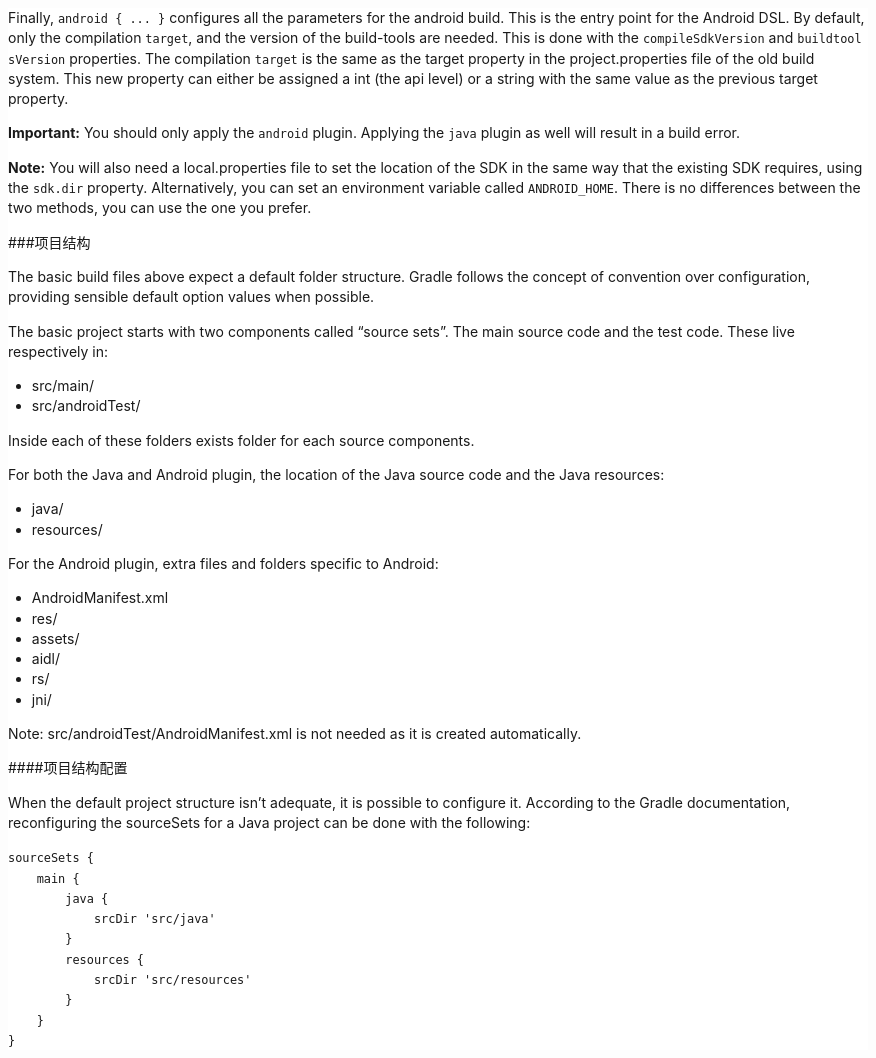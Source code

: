 Finally, `android { ... }` configures all the parameters for the android build. This is the entry point for the Android DSL.
By default, only the compilation `target`, and the version of the build-tools are needed. This is done with the `compileSdkVersion` and `buildtoolsVersion` properties.
The compilation `target` is the same as the target property in the project.properties file of the old build system. This new property can either be assigned a int (the api level) or a string with the same value as the previous target property.

**Important:** You should only apply the `android` plugin. Applying the `java` plugin as well will result in a build error.

**Note:** You will also need a local.properties file to set the location of the SDK in the same way that the existing SDK requires, using the `sdk.dir` property.
Alternatively, you can set an environment variable called `ANDROID_HOME`. There is no differences between the two methods, you can use the one you prefer.

###项目结构

The basic build files above expect a default folder structure. Gradle follows the concept of convention over configuration, providing sensible default option values when possible.

The basic project starts with two components called “source sets”. The main source code and the test code. These live respectively in:

* src/main/
* src/androidTest/

Inside each of these folders exists folder for each source components.

For both the Java and Android plugin, the location of the Java source code and the Java resources:

* java/
* resources/

For the Android plugin, extra files and folders specific to Android:

* AndroidManifest.xml
* res/
* assets/
* aidl/
* rs/
* jni/

Note: src/androidTest/AndroidManifest.xml is not needed as it is created automatically.

####项目结构配置

When the default project structure isn’t adequate, it is possible to configure it. According to the Gradle documentation, reconfiguring the sourceSets for a Java project can be done with the following:

	sourceSets {
    	main {
        	java {
            	srcDir 'src/java'
        	}
        	resources {
            	srcDir 'src/resources'
        	}
    	}
	}
